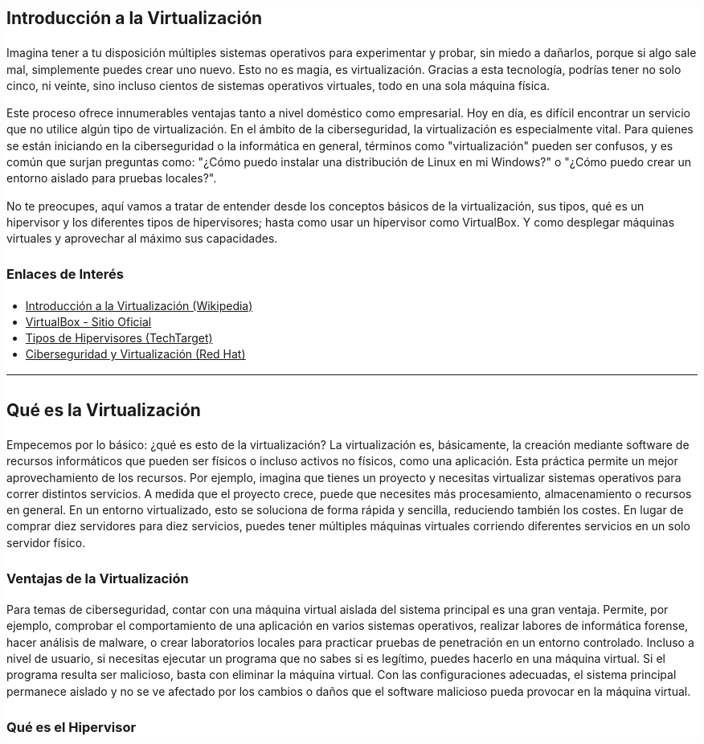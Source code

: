 ## Introducción a la Virtualización

Imagina tener a tu disposición múltiples sistemas operativos para experimentar y probar, sin miedo a dañarlos, porque si algo sale mal, simplemente puedes crear uno nuevo. Esto no es magia, es virtualización. Gracias a esta tecnología, podrías tener no solo cinco, ni veinte, sino incluso cientos de sistemas operativos virtuales, todo en una sola máquina física.

Este proceso ofrece innumerables ventajas tanto a nivel doméstico como empresarial. Hoy en día, es difícil encontrar un servicio que no utilice algún tipo de virtualización. En el ámbito de la ciberseguridad, la virtualización es especialmente vital. Para quienes se están iniciando en la ciberseguridad o la informática en general, términos como "virtualización" pueden ser confusos, y es común que surjan preguntas como: "¿Cómo puedo instalar una distribución de Linux en mi Windows?" o "¿Cómo puedo crear un entorno aislado para pruebas locales?".

No te preocupes, aquí vamos a tratar de entender desde los conceptos básicos de la virtualización, sus tipos, qué es un hipervisor y los diferentes tipos de hipervisores; hasta como usar un hipervisor como VirtualBox. Y como desplegar máquinas virtuales y aprovechar al máximo sus capacidades.

### Enlaces de Interés
- [Introducción a la Virtualización (Wikipedia)](https://es.wikipedia.org/wiki/Virtualización)
- [VirtualBox - Sitio Oficial](https://www.virtualbox.org/)
- [Tipos de Hipervisores (TechTarget)](https://www.techtarget.com/searchservervirtualization/definition/hypervisor)
- [Ciberseguridad y Virtualización (Red Hat)](https://www.redhat.com/es/topics/security/virtualization-security)

---

## Qué es la Virtualización

Empecemos por lo básico: ¿qué es esto de la virtualización? La virtualización es, básicamente, la creación mediante software de recursos informáticos que pueden ser físicos o incluso activos no físicos, como una aplicación. Esta práctica permite un mejor aprovechamiento de los recursos. Por ejemplo, imagina que tienes un proyecto y necesitas virtualizar sistemas operativos para correr distintos servicios. A medida que el proyecto crece, puede que necesites más procesamiento, almacenamiento o recursos en general. En un entorno virtualizado, esto se soluciona de forma rápida y sencilla, reduciendo también los costes. En lugar de comprar diez servidores para diez servicios, puedes tener múltiples máquinas virtuales corriendo diferentes servicios en un solo servidor físico.

### Ventajas de la Virtualización

Para temas de ciberseguridad, contar con una máquina virtual aislada del sistema principal es una gran ventaja. Permite, por ejemplo, comprobar el comportamiento de una aplicación en varios sistemas operativos, realizar labores de informática forense, hacer análisis de malware, o crear laboratorios locales para practicar pruebas de penetración en un entorno controlado. Incluso a nivel de usuario, si necesitas ejecutar un programa que no sabes si es legítimo, puedes hacerlo en una máquina virtual. Si el programa resulta ser malicioso, basta con eliminar la máquina virtual. Con las configuraciones adecuadas, el sistema principal permanece aislado y no se ve afectado por los cambios o daños que el software malicioso pueda provocar en la máquina virtual.

### Qué es el Hipervisor

